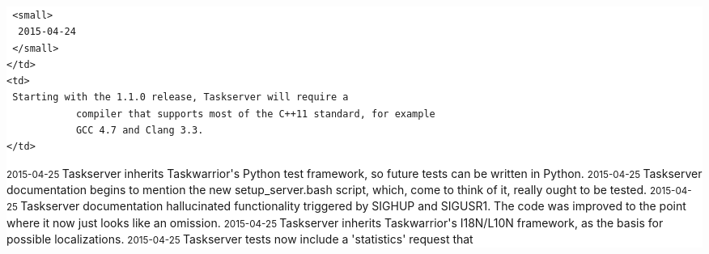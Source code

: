      <small>
      2015-04-24
     </small>
    </td>
    <td>
     Starting with the 1.1.0 release, Taskserver will require a
                compiler that supports most of the C++11 standard, for example
                GCC 4.7 and Clang 3.3.
    </td>
   </tr>
   <tr>
    <td>
     <small>
      2015-04-25
     </small>
    </td>
    <td>
     Taskserver inherits Taskwarrior's Python test framework, so
                future tests can be written in Python.
    </td>
   </tr>
   <tr>
    <td>
     <small>
      2015-04-25
     </small>
    </td>
    <td>
     Taskserver documentation begins to mention the new
                setup_server.bash script, which, come to think of it, really
                ought to be tested.
    </td>
   </tr>
   <tr>
    <td>
     <small>
      2015-04-25
     </small>
    </td>
    <td>
     Taskserver documentation hallucinated functionality triggered
                by SIGHUP and SIGUSR1. The code was improved to the point where
                it now just looks like an omission.
    </td>
   </tr>
   <tr>
    <td>
     <small>
      2015-04-25
     </small>
    </td>
    <td>
     Taskserver inherits Taskwarrior's I18N/L10N framework, as the
                basis for possible localizations.
    </td>
   </tr>
   <tr>
    <td>
     <small>
      2015-04-25
     </small>
    </td>
    <td>
     Taskserver tests now include a 'statistics' request that